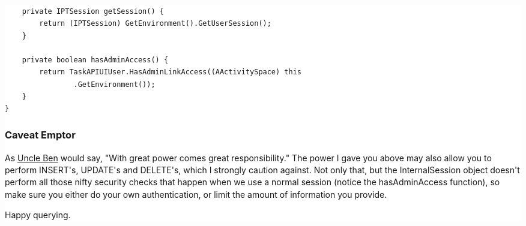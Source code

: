         private IPTSession getSession() {
            return (IPTSession) GetEnvironment().GetUserSession();
        }
    
        private boolean hasAdminAccess() {
            return TaskAPIUIUser.HasAdminLinkAccess((AActivitySpace) this
                    .GetEnvironment());
        }
    }

### Caveat Emptor

As [Uncle Ben][3] would say, "With great power comes great responsibility." The power I gave you above may also allow you to perform INSERT's, UPDATE's and DELETE's, which I strongly caution against. Not only that, but the InternalSession object doesn't perform all those nifty security checks that happen when we use a normal session (notice the hasAdminAccess function), so make sure you either do your own authentication, or limit the amount of information you provide.

Happy querying.

 [1]: http://edocs.bea.com/alui/devdoc/docs60/References/Portal_API_Documentation.htm
 [2]: http://en.wikipedia.org/wiki/Big_O_notation
 [3]: http://en.wikipedia.org/wiki/Uncle_Ben  